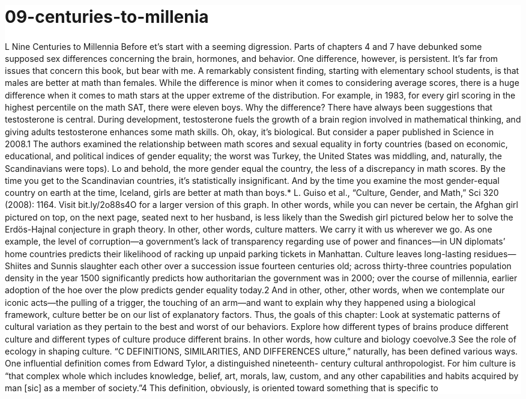# 09-centuries-to-millenia

L
Nine
Centuries to Millennia Before
et’s start with a seeming digression. Parts of chapters 4 and 7 have
debunked some supposed sex differences concerning the brain, hormones,
and behavior. One difference, however, is persistent. It’s far from issues that
concern this book, but bear with me.
A remarkably consistent finding, starting with elementary school students, is
that males are better at math than females. While the difference is minor when it
comes to considering average scores, there is a huge difference when it comes to
math stars at the upper extreme of the distribution. For example, in 1983, for
every girl scoring in the highest percentile on the math SAT, there were eleven
boys.
Why the difference? There have always been suggestions that testosterone is
central. During development, testosterone fuels the growth of a brain region
involved in mathematical thinking, and giving adults testosterone enhances some
math skills. Oh, okay, it’s biological.
But consider a paper published in Science in 2008.1 The authors examined
the relationship between math scores and sexual equality in forty countries
(based on economic, educational, and political indices of gender equality; the
worst was Turkey, the United States was middling, and, naturally, the
Scandinavians were tops). Lo and behold, the more gender equal the country, the
less of a discrepancy in math scores. By the time you get to the Scandinavian
countries, it’s statistically insignificant. And by the time you examine the most
gender-equal country on earth at the time, Iceland, girls are better at math than
boys.*
L. Guiso et al., “Culture, Gender, and Math,” Sci 320 (2008): 1164.
Visit bit.ly/2o88s4O for a larger version of this graph.
In other words, while you can never be certain, the Afghan girl pictured on
top, on the next page, seated next to her husband, is less likely than the Swedish
girl pictured below her to solve the Erdös-Hajnal conjecture in graph theory.
In other, other words, culture matters. We carry it with us wherever we go.
As one example, the level of corruption—a government’s lack of transparency
regarding use of power and finances—in UN diplomats’ home countries predicts
their likelihood of racking up unpaid parking tickets in Manhattan. Culture
leaves long-lasting residues—Shiites and Sunnis slaughter each other over a
succession issue fourteen centuries old; across thirty-three countries population
density in the year 1500 significantly predicts how authoritarian the government
was in 2000; over the course of millennia, earlier adoption of the hoe over the
plow predicts gender equality today.2
And in other, other, other words, when we contemplate our iconic acts—the
pulling of a trigger, the touching of an arm—and want to explain why they
happened using a biological framework, culture better be on our list of
explanatory factors.
Thus, the goals of this chapter:
Look at systematic patterns of cultural variation as they pertain
to the best and worst of our behaviors.
Explore how different types of brains produce different culture
and different types of culture produce different brains. In other
words, how culture and biology coevolve.3
See the role of ecology in shaping culture.
“C
DEFINITIONS, SIMILARITIES, AND
DIFFERENCES
ulture,” naturally, has been defined various ways. One influential
definition comes from Edward Tylor, a distinguished nineteenth-
century cultural anthropologist. For him culture is “that complex whole which
includes knowledge, belief, art, morals, law, custom, and any other capabilities
and habits acquired by man [sic] as a member of society.”4
This definition, obviously, is oriented toward something that is specific to